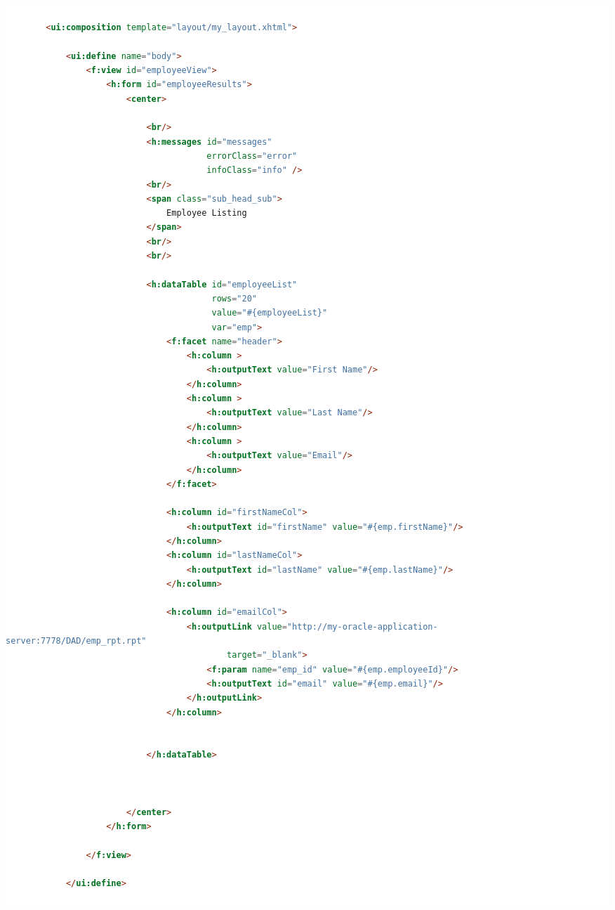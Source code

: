 ```html
 
        <ui:composition template="layout/my_layout.xhtml"> 
 
            <ui:define name="body"> 
                <f:view id="employeeView"> 
                    <h:form id="employeeResults"> 
                        <center> 
 
                            <br/> 
                            <h:messages id="messages" 
                                        errorClass="error" 
                                        infoClass="info" /> 
                            <br/> 
                            <span class="sub_head_sub"> 
                                Employee Listing 
                            </span> 
                            <br/> 
                            <br/> 
 
                            <h:dataTable id="employeeList" 
                                         rows="20" 
                                         value="#{employeeList}" 
                                         var="emp"> 
                                <f:facet name="header"> 
                                    <h:column > 
                                        <h:outputText value="First Name"/> 
                                    </h:column> 
                                    <h:column > 
                                        <h:outputText value="Last Name"/> 
                                    </h:column> 
                                    <h:column > 
                                        <h:outputText value="Email"/> 
                                    </h:column> 
                                </f:facet> 
 
                                <h:column id="firstNameCol"> 
                                    <h:outputText id="firstName" value="#{emp.firstName}"/> 
                                </h:column> 
                                <h:column id="lastNameCol"> 
                                    <h:outputText id="lastName" value="#{emp.lastName}"/> 
                                </h:column> 
 
                                <h:column id="emailCol"> 
                                    <h:outputLink value="http://my-oracle-application-
server:7778/DAD/emp_rpt.rpt" 
                                            target="_blank"> 
                                        <f:param name="emp_id" value="#{emp.employeeId}"/> 
                                        <h:outputText id="email" value="#{emp.email}"/> 
                                    </h:outputLink> 
                                </h:column> 
 
 
                            </h:dataTable> 
 
 
 
                        </center> 
                    </h:form> 
 
                </f:view> 
 
            </ui:define> 
 
```